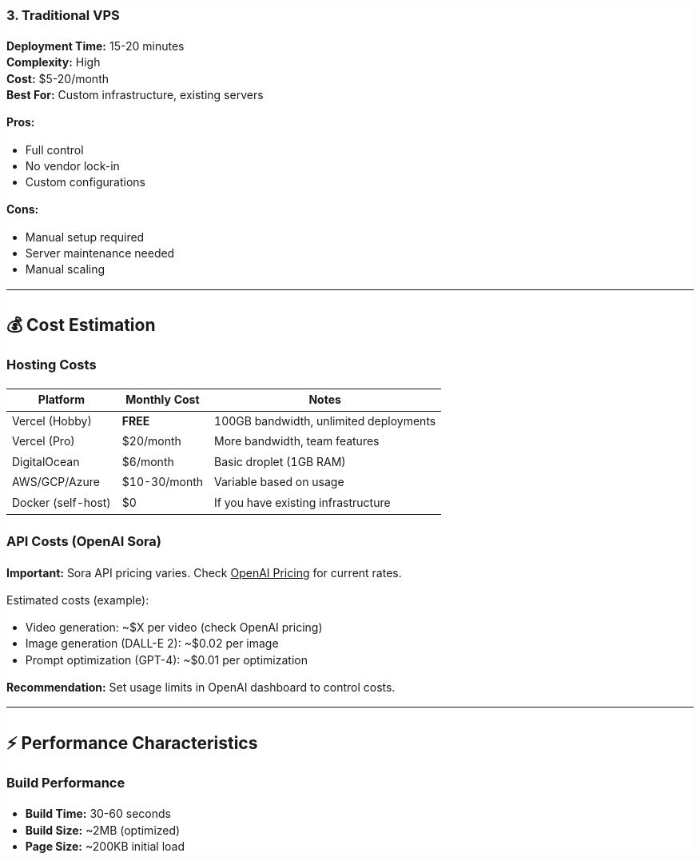 
### 3. Traditional VPS
**Deployment Time:** 15-20 minutes  
**Complexity:** High  
**Cost:** $5-20/month  
**Best For:** Custom infrastructure, existing servers

**Pros:**
- Full control
- No vendor lock-in
- Custom configurations

**Cons:**
- Manual setup required
- Server maintenance needed
- Manual scaling

---

## 💰 Cost Estimation

### Hosting Costs

| Platform | Monthly Cost | Notes |
|----------|-------------|-------|
| Vercel (Hobby) | **FREE** | 100GB bandwidth, unlimited deployments |
| Vercel (Pro) | $20/month | More bandwidth, team features |
| DigitalOcean | $6/month | Basic droplet (1GB RAM) |
| AWS/GCP/Azure | $10-30/month | Variable based on usage |
| Docker (self-host) | $0 | If you have existing infrastructure |

### API Costs (OpenAI Sora)

**Important:** Sora API pricing varies. Check [OpenAI Pricing](https://openai.com/api/pricing/) for current rates.

Estimated costs (example):
- Video generation: ~$X per video (check OpenAI pricing)
- Image generation (DALL-E 2): ~$0.02 per image
- Prompt optimization (GPT-4): ~$0.01 per optimization

**Recommendation:** Set usage limits in OpenAI dashboard to control costs.

---

## ⚡ Performance Characteristics

### Build Performance
- **Build Time:** 30-60 seconds
- **Build Size:** ~2MB (optimized)
- **Page Size:** ~200KB initial load

